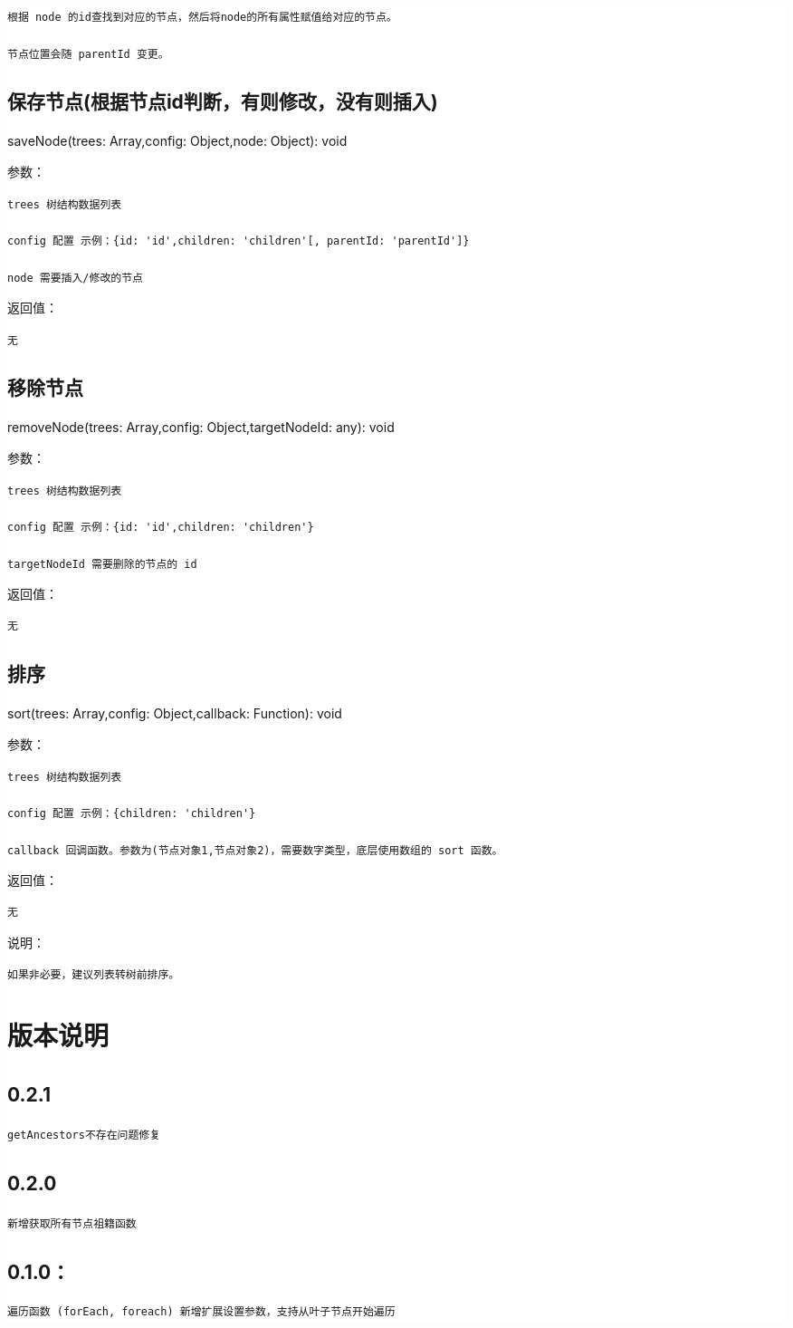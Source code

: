     根据 node 的id查找到对应的节点，然后将node的所有属性赋值给对应的节点。
    
    节点位置会随 parentId 变更。


## 保存节点(根据节点id判断，有则修改，没有则插入)

saveNode(trees: Array,config: Object,node: Object): void

参数：

    trees 树结构数据列表
    
    config 配置 示例：{id: 'id',children: 'children'[, parentId: 'parentId']}
    
    node 需要插入/修改的节点

返回值：

    无


## 移除节点
removeNode(trees: Array,config: Object,targetNodeId: any): void

参数：

    trees 树结构数据列表
    
    config 配置 示例：{id: 'id',children: 'children'} 
    
    targetNodeId 需要删除的节点的 id

返回值：

    无


## 排序
sort(trees: Array,config: Object,callback: Function): void

参数：

    trees 树结构数据列表
    
    config 配置 示例：{children: 'children'} 
    
    callback 回调函数。参数为(节点对象1,节点对象2)，需要数字类型，底层使用数组的 sort 函数。

返回值：

    无

说明：

    如果非必要，建议列表转树前排序。


# 版本说明

## 0.2.1
    getAncestors不存在问题修复

## 0.2.0
    
    新增获取所有节点祖籍函数

## 0.1.0：

    遍历函数 (forEach, foreach) 新增扩展设置参数，支持从叶子节点开始遍历